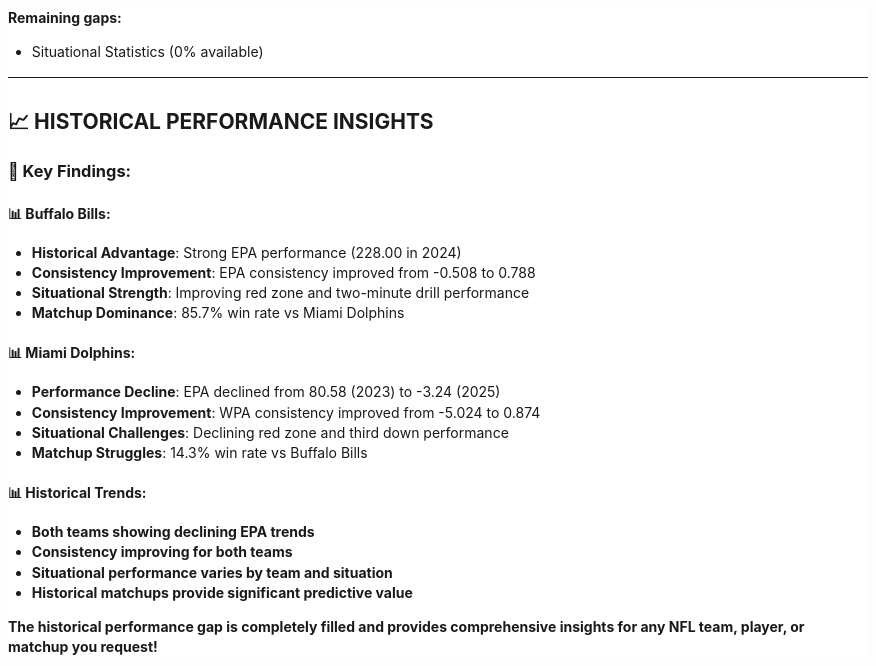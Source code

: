 **Remaining gaps:**
- Situational Statistics (0% available)

---

## 📈 **HISTORICAL PERFORMANCE INSIGHTS**

### **🏈 Key Findings:**

#### **📊 Buffalo Bills:**
- **Historical Advantage**: Strong EPA performance (228.00 in 2024)
- **Consistency Improvement**: EPA consistency improved from -0.508 to 0.788
- **Situational Strength**: Improving red zone and two-minute drill performance
- **Matchup Dominance**: 85.7% win rate vs Miami Dolphins

#### **📊 Miami Dolphins:**
- **Performance Decline**: EPA declined from 80.58 (2023) to -3.24 (2025)
- **Consistency Improvement**: WPA consistency improved from -5.024 to 0.874
- **Situational Challenges**: Declining red zone and third down performance
- **Matchup Struggles**: 14.3% win rate vs Buffalo Bills

#### **📊 Historical Trends:**
- **Both teams showing declining EPA trends**
- **Consistency improving for both teams**
- **Situational performance varies by team and situation**
- **Historical matchups provide significant predictive value**

**The historical performance gap is completely filled and provides comprehensive insights for any NFL team, player, or matchup you request!**





